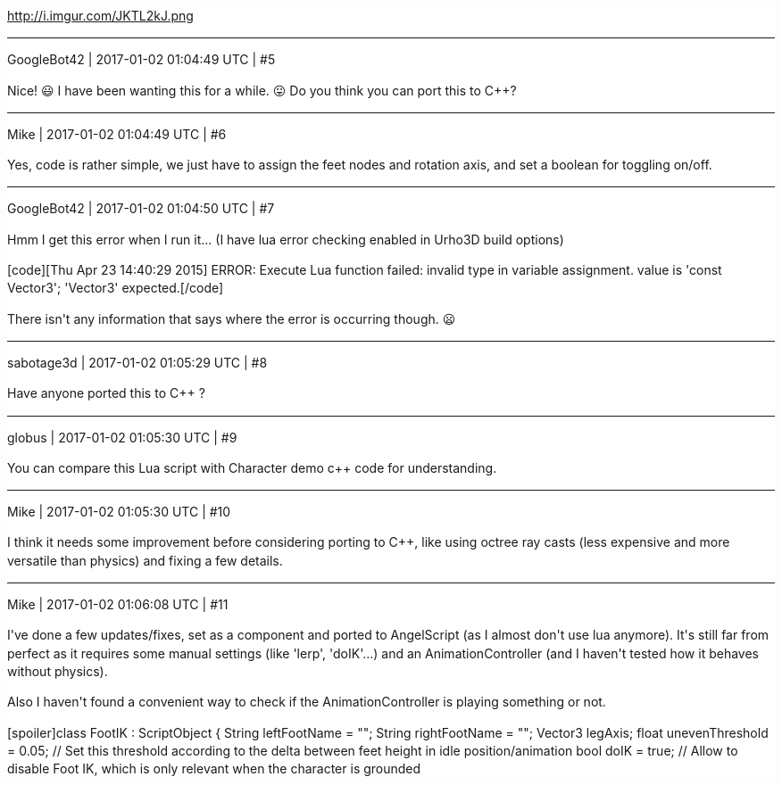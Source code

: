 http://i.imgur.com/JKTL2kJ.png

-------------------------

GoogleBot42 | 2017-01-02 01:04:49 UTC | #5

Nice!  :smiley:  I have been wanting this for a while. :stuck_out_tongue:  Do you think you can port this to C++?

-------------------------

Mike | 2017-01-02 01:04:49 UTC | #6

Yes, code is rather simple, we just have to assign the feet nodes and rotation axis, and set a boolean for toggling on/off.

-------------------------

GoogleBot42 | 2017-01-02 01:04:50 UTC | #7

Hmm I get this error when I run it... (I have lua error checking enabled in Urho3D build options)

[code][Thu Apr 23 14:40:29 2015] ERROR: Execute Lua function failed: invalid type in variable assignment.
     value is 'const Vector3'; 'Vector3' expected.[/code]

There isn't any information that says where the error is occurring though.  :frowning:

-------------------------

sabotage3d | 2017-01-02 01:05:29 UTC | #8

Have anyone ported this to C++ ?

-------------------------

globus | 2017-01-02 01:05:30 UTC | #9

You can compare this Lua script with Character demo c++ code
for understanding.

-------------------------

Mike | 2017-01-02 01:05:30 UTC | #10

I think it needs some improvement before considering porting to C++, like using octree ray casts (less expensive and more versatile than physics) and fixing a few details.

-------------------------

Mike | 2017-01-02 01:06:08 UTC | #11

I've done a few updates/fixes, set as a component and ported to AngelScript (as I almost don't use lua anymore).
It's still far from perfect as it requires some manual settings (like 'lerp', 'doIK'...) and an AnimationController (and I haven't tested how it behaves without physics).

Also I haven't found a convenient way to check if the AnimationController is playing something or not.

[spoiler]class FootIK : ScriptObject
{
	String leftFootName = "";
	String rightFootName = "";
	Vector3 legAxis;
	float unevenThreshold = 0.05; // Set this threshold according to the delta between feet height in idle position/animation
	bool doIK = true; // Allow to disable Foot IK, which is only relevant when the character is grounded
